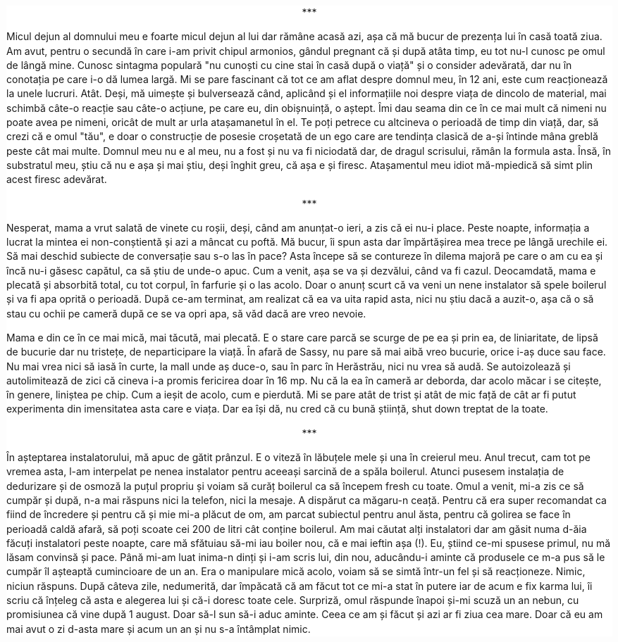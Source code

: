 <p style="text-align: center;">***</p>

Micul dejun al domnului meu e foarte micul dejun al lui dar rămâne acasă azi, așa că mă bucur de prezența lui în casă toată ziua. Am avut, pentru o secundă în care i-am privit chipul armonios, gândul pregnant că și după atâta timp, eu tot nu-l cunosc pe omul de lângă mine. Cunosc sintagma populară "nu cunoști cu cine stai în casă după o viață" și o consider adevărată, dar nu în conotația pe care i-o dă lumea largă. Mi se pare fascinant că tot ce am aflat despre domnul meu, în 12 ani, este cum reacționează la unele lucruri. Atât. Deși, mă uimește și bulversează când, aplicând și el informațiile noi despre viața de dincolo de material, mai schimbă câte-o reacție sau câte-o acțiune, pe care eu, din obișnuință, o aștept. Îmi dau seama din ce în ce mai mult că nimeni nu poate avea pe nimeni, oricât de mult ar urla atașamanetul în el. Te poți petrece cu altcineva o perioadă de timp din viață, dar, să crezi că e omul "tău", e doar o construcție de posesie croșetată de un ego care are tendința clasică de a-și întinde mâna greblă peste cât mai multe. Domnul meu nu e al meu, nu a fost și nu va fi niciodată dar, de dragul scrisului, rămân la formula asta. Însă, în substratul meu, știu că nu e așa și mai știu, deși înghit greu, că așa e și firesc. Atașamentul meu idiot mă-mpiedică să simt plin acest firesc adevărat.

<p style="text-align: center;">***</p>

Nesperat, mama a vrut salată de vinete cu roșii, deși, când am anunțat-o ieri, a zis că ei nu-i place. Peste noapte, informația a lucrat la mintea ei non-conștientă și azi a mâncat cu poftă. Mă bucur, îi spun asta dar împărtășirea mea trece pe lângă urechile ei. Să mai deschid subiecte de conversație sau s-o las în pace? Asta începe să se contureze în dilema majoră pe care o am cu ea și încă nu-i găsesc capătul, ca să știu de unde-o apuc. Cum a venit, așa se va și dezvălui, când va fi cazul. Deocamdată, mama e plecată și absorbită total, cu tot corpul, în farfurie și o las acolo. Doar o anunț scurt că va veni un nene instalator să spele boilerul și va fi apa oprită o perioadă. După ce-am terminat, am realizat că ea va uita rapid asta, nici nu știu dacă a auzit-o, așa că o să stau cu ochii pe cameră după ce se va opri apa, să văd dacă are vreo nevoie.

Mama e din ce în ce mai mică, mai tăcută, mai plecată. E o stare care parcă se scurge de pe ea și prin ea, de liniaritate, de lipsă de bucurie dar nu tristețe, de neparticipare la viață. În afară de Sassy, nu pare să mai aibă vreo bucurie, orice i-aș duce sau face. Nu mai vrea nici să iasă în curte, la mall unde aș duce-o, sau în parc în Herăstrău, nici nu vrea să audă. Se autoizolează și autolimitează de zici că cineva i-a promis fericirea doar în 16 mp. Nu că la ea în cameră ar deborda, dar acolo măcar i se citește, în genere, liniștea pe chip. Cum a ieșit de acolo, cum e pierdută. Mi se pare atât de trist și atât de mic față de cât ar fi putut experimenta din imensitatea asta care e viața. Dar ea își dă, nu cred că cu bună știință, shut down treptat de la toate.

<p style="text-align: center;">***</p>

În așteptarea instalatorului, mă apuc de gătit prânzul. E o viteză în lăbuțele mele și una în creierul meu. Anul trecut, cam tot pe vremea asta, l-am interpelat pe nenea instalator pentru aceeași sarcină de a spăla boilerul. Atunci pusesem instalația de dedurizare și de osmoză la puțul propriu și voiam să curăț boilerul ca să începem fresh cu toate. Omul a venit, mi-a zis ce să cumpăr și după, n-a mai răspuns nici la telefon, nici la mesaje. A dispărut ca măgaru-n ceață. Pentru că era super recomandat ca fiind de încredere și pentru că și mie mi-a plăcut de om, am parcat subiectul pentru anul ăsta, pentru că golirea se face în perioadă caldă afară, să poți scoate cei 200 de litri cât conține boilerul. Am mai căutat alți instalatori dar am găsit numa d-ăia făcuți instalatori peste noapte, care mă sfătuiau să-mi iau boiler nou, că e mai ieftin așa (!). Eu, știind ce-mi spusese primul, nu mă lăsam convinsă și pace. Până mi-am luat inima-n dinți și i-am scris lui, din nou, aducându-i aminte că produsele ce m-a pus să le cumpăr îl așteaptă cumincioare de un an. Era o manipulare mică acolo, voiam să se simtă într-un fel și să reacționeze. Nimic, niciun răspuns. După câteva zile, nedumerită, dar împăcată că am făcut tot ce mi-a stat în putere iar de acum e fix karma lui, îi scriu că înțeleg că asta e alegerea lui și că-i doresc toate cele. Surpriză, omul răspunde înapoi și-mi scuză un an nebun, cu promisiunea că vine după 1 august. Doar să-l sun să-i aduc aminte. Ceea ce am și făcut și azi ar fi ziua cea mare. Doar că eu am mai avut o zi d-asta mare și acum un an și nu s-a întâmplat nimic.
